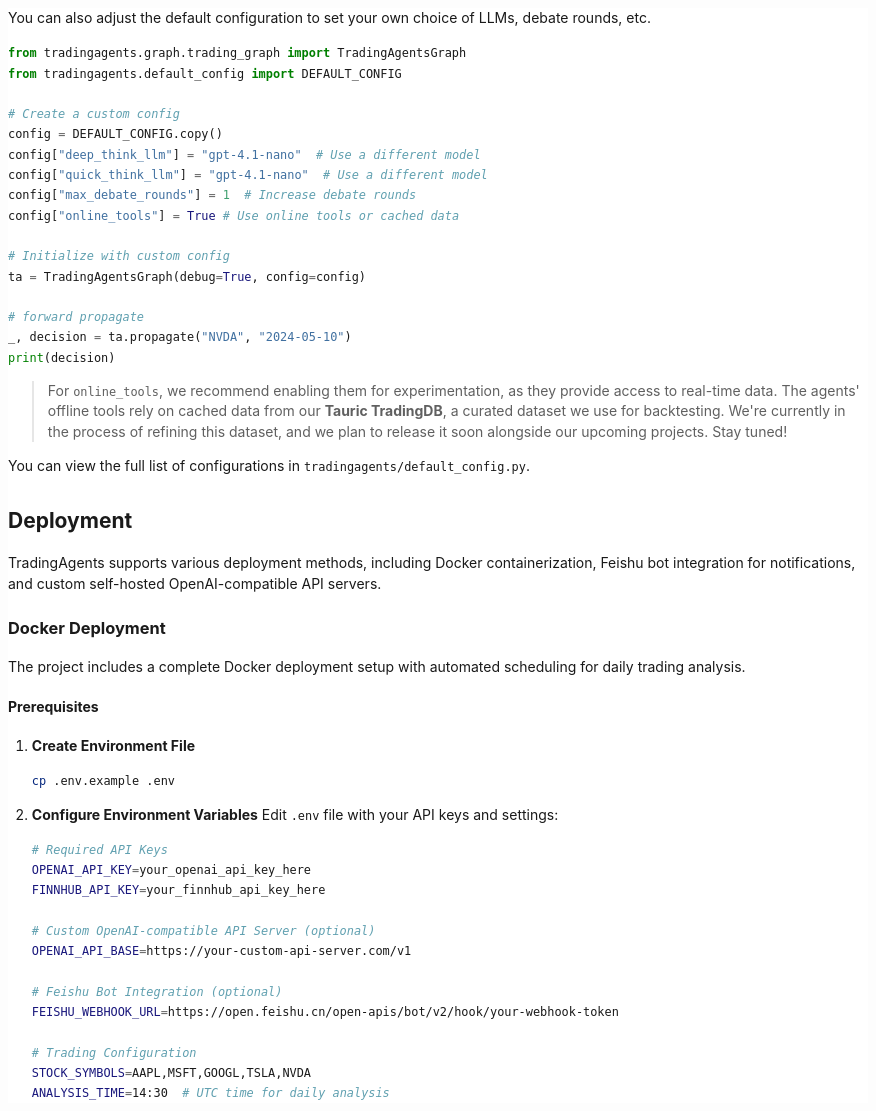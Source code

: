 You can also adjust the default configuration to set your own choice of LLMs, debate rounds, etc.

```python
from tradingagents.graph.trading_graph import TradingAgentsGraph
from tradingagents.default_config import DEFAULT_CONFIG

# Create a custom config
config = DEFAULT_CONFIG.copy()
config["deep_think_llm"] = "gpt-4.1-nano"  # Use a different model
config["quick_think_llm"] = "gpt-4.1-nano"  # Use a different model
config["max_debate_rounds"] = 1  # Increase debate rounds
config["online_tools"] = True # Use online tools or cached data

# Initialize with custom config
ta = TradingAgentsGraph(debug=True, config=config)

# forward propagate
_, decision = ta.propagate("NVDA", "2024-05-10")
print(decision)
```

> For `online_tools`, we recommend enabling them for experimentation, as they provide access to real-time data. The agents' offline tools rely on cached data from our **Tauric TradingDB**, a curated dataset we use for backtesting. We're currently in the process of refining this dataset, and we plan to release it soon alongside our upcoming projects. Stay tuned!

You can view the full list of configurations in `tradingagents/default_config.py`.

## Deployment

TradingAgents supports various deployment methods, including Docker containerization, Feishu bot integration for notifications, and custom self-hosted OpenAI-compatible API servers.

### Docker Deployment

The project includes a complete Docker deployment setup with automated scheduling for daily trading analysis.

#### Prerequisites

1. **Create Environment File**
   ```bash
   cp .env.example .env
   ```

2. **Configure Environment Variables**
   Edit `.env` file with your API keys and settings:
   ```bash
   # Required API Keys
   OPENAI_API_KEY=your_openai_api_key_here
   FINNHUB_API_KEY=your_finnhub_api_key_here
   
   # Custom OpenAI-compatible API Server (optional)
   OPENAI_API_BASE=https://your-custom-api-server.com/v1
   
   # Feishu Bot Integration (optional)
   FEISHU_WEBHOOK_URL=https://open.feishu.cn/open-apis/bot/v2/hook/your-webhook-token
   
   # Trading Configuration
   STOCK_SYMBOLS=AAPL,MSFT,GOOGL,TSLA,NVDA
   ANALYSIS_TIME=14:30  # UTC time for daily analysis
   ```
